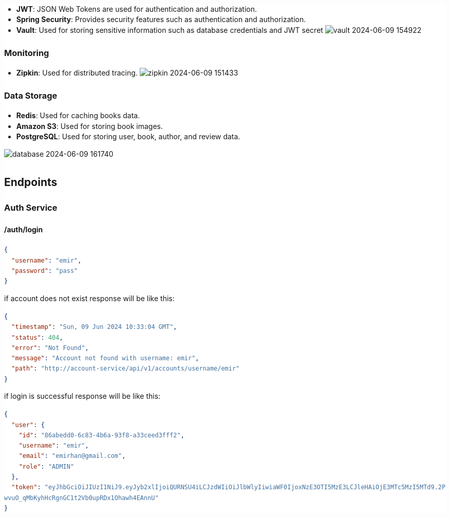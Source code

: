 - **JWT**: JSON Web Tokens are used for authentication and authorization.
- **Spring Security**: Provides security features such as authentication and authorization.
- **Vault**: Used for storing sensitive information such as database credentials and JWT secret
![vault 2024-06-09 154922](https://github.com/emirhanusta/readscape/assets/83432342/1446feee-0882-49ad-bb87-496a7e8dda12)

### Monitoring

- **Zipkin**: Used for distributed tracing.
![zipkin 2024-06-09 151433](https://github.com/emirhanusta/readscape/assets/83432342/da0c431c-6c66-4538-9fcc-532119e40568)

### Data Storage

- **Redis**: Used for caching books data.
- **Amazon S3**: Used for storing book images.
- **PostgreSQL**: Used for storing user, book, author, and review data.

![database 2024-06-09 161740](https://github.com/emirhanusta/readscape/assets/83432342/d5429a46-1bf0-446f-9f07-e4285c77b3f0)

## Endpoints

### Auth Service

#### /auth/login

```json
{
  "username": "emir",
  "password": "pass"
}
```
if account does not exist response will be like this:
```json
{
  "timestamp": "Sun, 09 Jun 2024 10:33:04 GMT",
  "status": 404,
  "error": "Not Found",
  "message": "Account not found with username: emir",
  "path": "http://account-service/api/v1/accounts/username/emir"
}
```
if login is successful response will be like this:
```json
{
  "user": {
    "id": "86abedd0-6c83-4b6a-93f8-a33ceed3fff2",
    "username": "emir",
    "email": "emirhan@gmail.com",
    "role": "ADMIN"
  },
  "token": "eyJhbGciOiJIUzI1NiJ9.eyJyb2xlIjoiQURNSU4iLCJzdWIiOiJlbWlyIiwiaWF0IjoxNzE3OTI5MzE3LCJleHAiOjE3MTc5MzI5MTd9.2PwvuO_qMbKyhHcRgnGC1t2Vb0upRDx1Ohawh4EAnnU"
}
```
